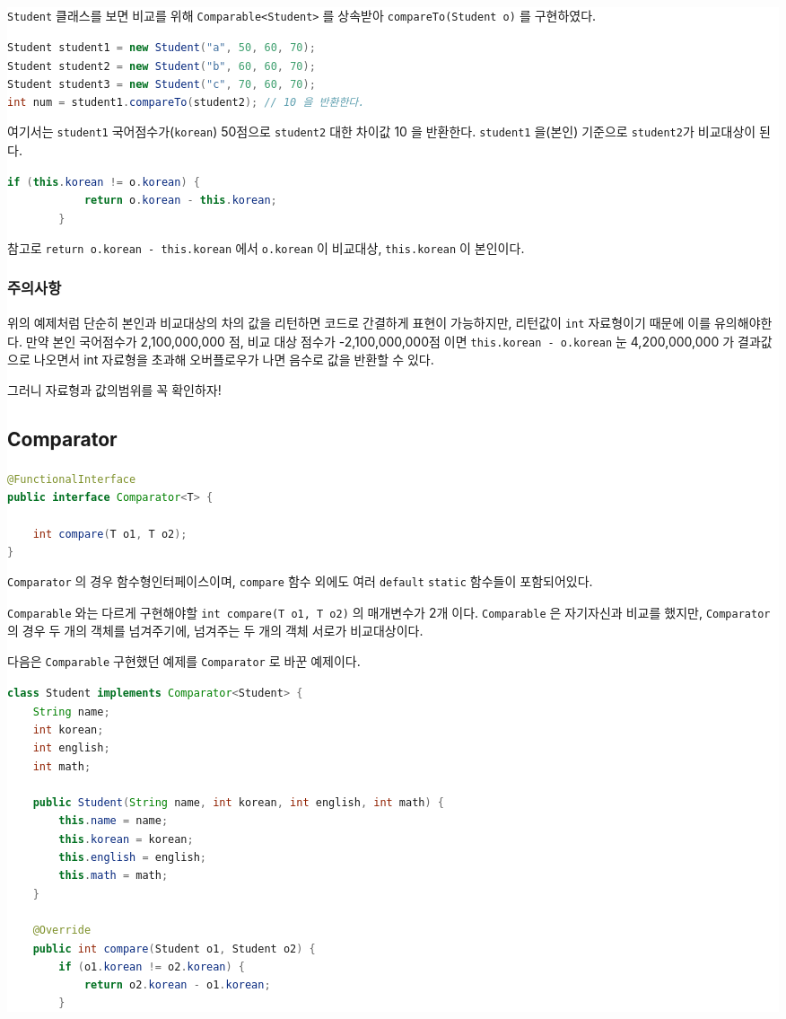 ```java
```
`Student` 클래스를 보면 비교를 위해 `Comparable<Student>` 를 상속받아
`compareTo(Student o)` 를 구현하였다. 

```java
Student student1 = new Student("a", 50, 60, 70);
Student student2 = new Student("b", 60, 60, 70);
Student student3 = new Student("c", 70, 60, 70);
int num = student1.compareTo(student2); // 10 을 반환한다.
```
여기서는 `student1` 국어점수가(`korean`) 50점으로 `student2` 대한 차이값 10 을 반환한다.
`student1` 을(본인) 기준으로 `student2`가 비교대상이 된다.

```java
if (this.korean != o.korean) {
            return o.korean - this.korean;
        }
```
참고로 `return o.korean - this.korean` 에서 `o.korean` 이 비교대상,
`this.korean` 이 본인이다.

### 주의사항
위의 예제처럼 단순히 본인과 비교대상의 차의 값을 리턴하면 코드로 간결하게
표현이 가능하지만, 리턴값이 `int` 자료형이기 때문에 이를 유의해야한다.
만약 본인 국어점수가 2,100,000,000 점, 비교 대상 점수가 -2,100,000,000점
이면 `this.korean - o.korean` 눈 4,200,000,000 가 결과값으로 나오면서
int 자료형을 초과해 오버플로우가 나면 음수로 값을 반환할 수 있다.

그러니 자료형과 값의범위를 꼭 확인하자!

## Comparator
```java
@FunctionalInterface
public interface Comparator<T> {

    int compare(T o1, T o2);
}
```
`Comparator` 의 경우 함수형인터페이스이며, `compare` 함수 외에도
여러 `default` `static` 함수들이 포함되어있다.

`Comparable` 와는 다르게 구현해야할 `int compare(T o1, T o2)` 의
매개변수가 2개 이다. `Comparable` 은 자기자신과 비교를 했지만, `Comparator`
의 경우 두 개의 객체를 넘겨주기에, 넘겨주는 두 개의 객체 서로가 비교대상이다.

다음은 `Comparable` 구현했던 예제를 `Comparator` 로 바꾼 예제이다.
```java
class Student implements Comparator<Student> {
    String name;
    int korean;
    int english;
    int math;

    public Student(String name, int korean, int english, int math) {
        this.name = name;
        this.korean = korean;
        this.english = english;
        this.math = math;
    }

    @Override
    public int compare(Student o1, Student o2) {
        if (o1.korean != o2.korean) {
            return o2.korean - o1.korean;
        }

```